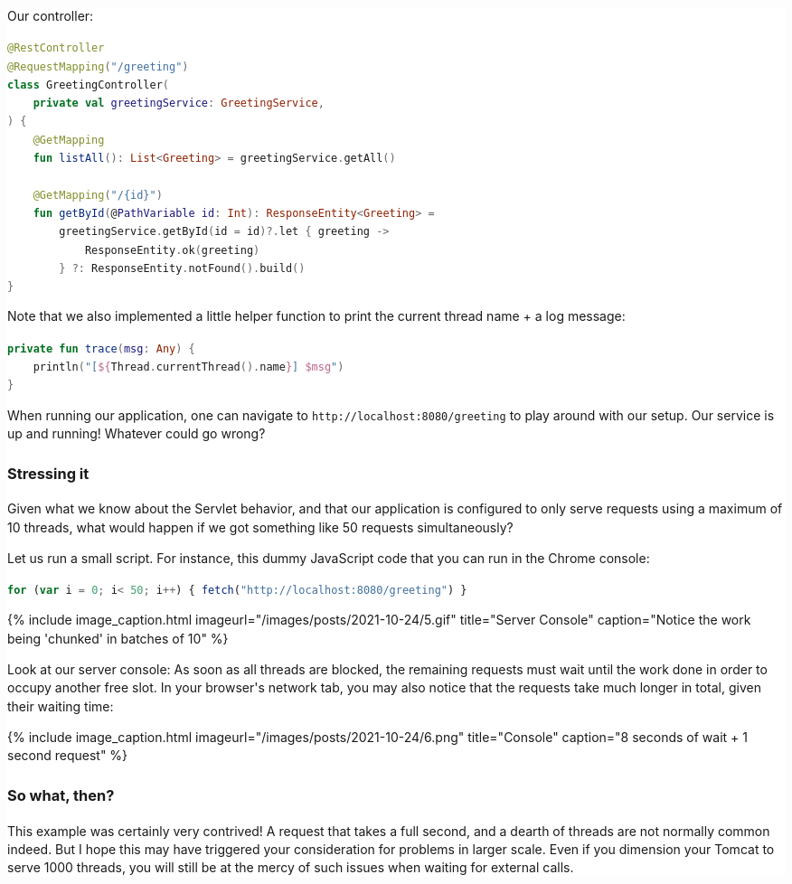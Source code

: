 Our controller:

```kotlin
@RestController
@RequestMapping("/greeting")
class GreetingController(
    private val greetingService: GreetingService,
) {
    @GetMapping
    fun listAll(): List<Greeting> = greetingService.getAll()

    @GetMapping("/{id}")
    fun getById(@PathVariable id: Int): ResponseEntity<Greeting> =
        greetingService.getById(id = id)?.let { greeting ->
            ResponseEntity.ok(greeting)
        } ?: ResponseEntity.notFound().build()
}
```

Note that we also implemented a little helper function to print the current thread name + a log message:

```kotlin
private fun trace(msg: Any) {
    println("[${Thread.currentThread().name}] $msg")
}
```

When running our application, one can navigate to `http://localhost:8080/greeting` to play around with our setup. Our service is up and running! Whatever could go wrong?

### Stressing it

Given what we know about the Servlet behavior, and that our application is configured to only serve requests using a maximum of 10 threads, what would happen if we got something like 50 requests simultaneously?

Let us run a small script. For instance, this dummy JavaScript code that you can run in the Chrome console:

```javascript
for (var i = 0; i< 50; i++) { fetch("http://localhost:8080/greeting") }
```

{% include image_caption.html imageurl="/images/posts/2021-10-24/5.gif" title="Server Console" caption="Notice the work being 'chunked' in batches of 10" %}

Look at our server console: As soon as all threads are blocked, the remaining requests must wait until the work done in order to occupy another free slot. In your browser's network tab, you may also notice that the requests take much longer in total, given their waiting time:

{% include image_caption.html imageurl="/images/posts/2021-10-24/6.png" title="Console" caption="8 seconds of wait + 1 second request" %}

### So what, then?

This example was certainly very contrived! A request that takes a full second, and a dearth of threads are not normally common indeed. But I hope this may have triggered your consideration for problems in larger scale. Even if you dimension your Tomcat to serve 1000 threads, you will still be at the mercy of such issues when waiting for external calls.
